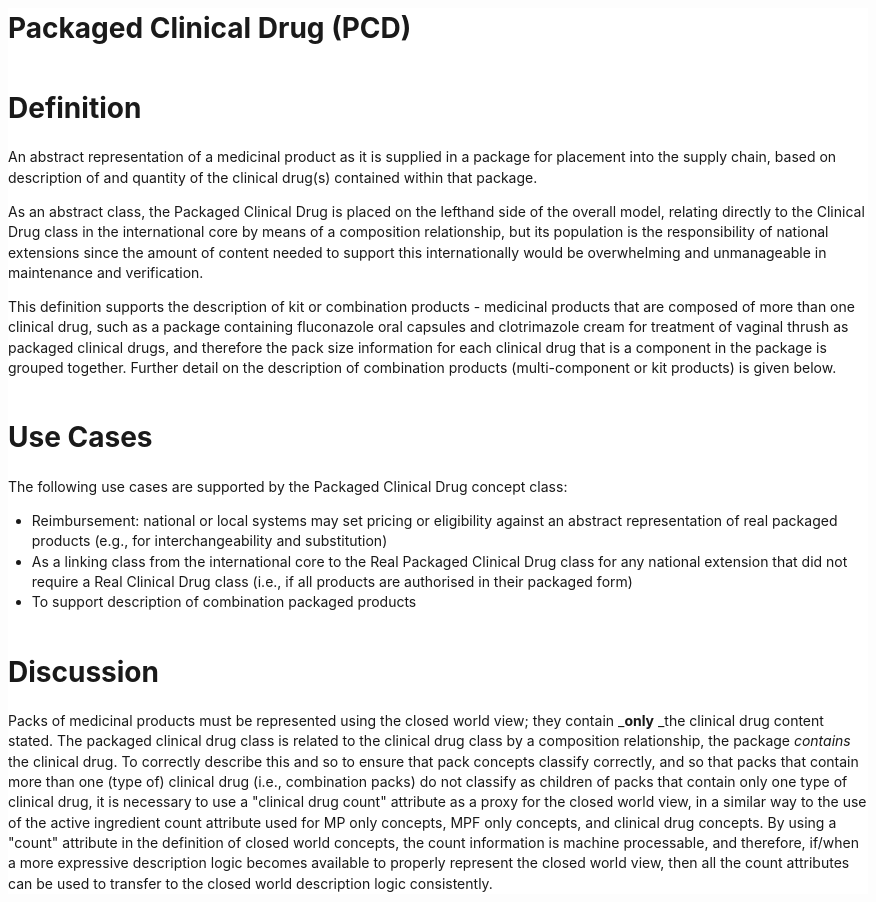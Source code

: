 # Packaged Clinical Drug (PCD)

# Definition

An abstract representation of a medicinal product as it is supplied in a package for placement into the supply chain, based on description of and quantity of the clinical drug(s) contained within that package.

As an abstract class, the Packaged Clinical Drug is placed on the lefthand side of the overall model, relating directly to the Clinical Drug class in the international core by means of a composition relationship, but its population is the responsibility of national extensions since the amount of content needed to support this internationally would be overwhelming and unmanageable in maintenance and verification.

This definition supports the description of kit or combination products - medicinal products that are composed of more than one clinical drug, such as a package containing fluconazole oral capsules and clotrimazole cream for treatment of vaginal thrush as packaged clinical drugs, and therefore the pack size information for each clinical drug that is a component in the package is grouped together. Further detail on the description of combination products (multi-component or kit products) is given below.

# Use Cases

The following use cases are supported by the Packaged Clinical Drug concept class:

  * Reimbursement: national or local systems may set pricing or eligibility against an abstract representation of real packaged products (e.g., for interchangeability and substitution)
  * As a linking class from the international core to the Real Packaged Clinical Drug class for any national extension that did not require a Real Clinical Drug class (i.e., if all products are authorised in their packaged form)
  * To support description of combination packaged products

# Discussion

Packs of medicinal products must be represented using the closed world view; they contain  _**only** _the clinical drug content stated. The packaged clinical drug class is related to the clinical drug class by a composition relationship, the package _contains_ the clinical drug. To correctly describe this and so to ensure that pack concepts classify correctly, and so that packs that contain more than one (type of) clinical drug (i.e., combination packs) do not classify as children of packs that contain only one type of clinical drug, it is necessary to use a "clinical drug count" attribute as a proxy for the closed world view, in a similar way to the use of the active ingredient count attribute used for MP only concepts, MPF only concepts, and clinical drug concepts. By using a "count" attribute in the definition of closed world concepts, the count information is machine processable, and therefore, if/when a more expressive description logic becomes available to properly represent the closed world view, then all the count attributes can be used to transfer to the closed world description logic consistently.
